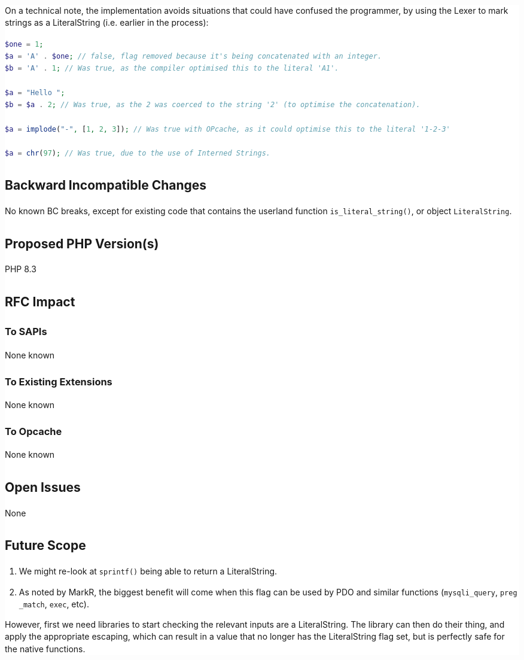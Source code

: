 On a technical note, the implementation avoids situations that could have confused the programmer, by using the Lexer to mark strings as a LiteralString (i.e. earlier in the process):

```php
$one = 1;
$a = 'A' . $one; // false, flag removed because it's being concatenated with an integer.
$b = 'A' . 1; // Was true, as the compiler optimised this to the literal 'A1'.

$a = "Hello ";
$b = $a . 2; // Was true, as the 2 was coerced to the string '2' (to optimise the concatenation).

$a = implode("-", [1, 2, 3]); // Was true with OPcache, as it could optimise this to the literal '1-2-3'

$a = chr(97); // Was true, due to the use of Interned Strings.
```

## Backward Incompatible Changes

No known BC breaks, except for existing code that contains the userland function `is_literal_string()`, or object `LiteralString`.

## Proposed PHP Version(s)

PHP 8.3

## RFC Impact

### To SAPIs

None known

### To Existing Extensions

None known

### To Opcache

None known

## Open Issues

None

## Future Scope

1) We might re-look at `sprintf()` being able to return a LiteralString.

2) As noted by MarkR, the biggest benefit will come when this flag can be used by PDO and similar functions (`mysqli_query`, `preg_match`, `exec`, etc).

However, first we need libraries to start checking the relevant inputs are a LiteralString. The library can then do their thing, and apply the appropriate escaping, which can result in a value that no longer has the LiteralString flag set, but is perfectly safe for the native functions.
